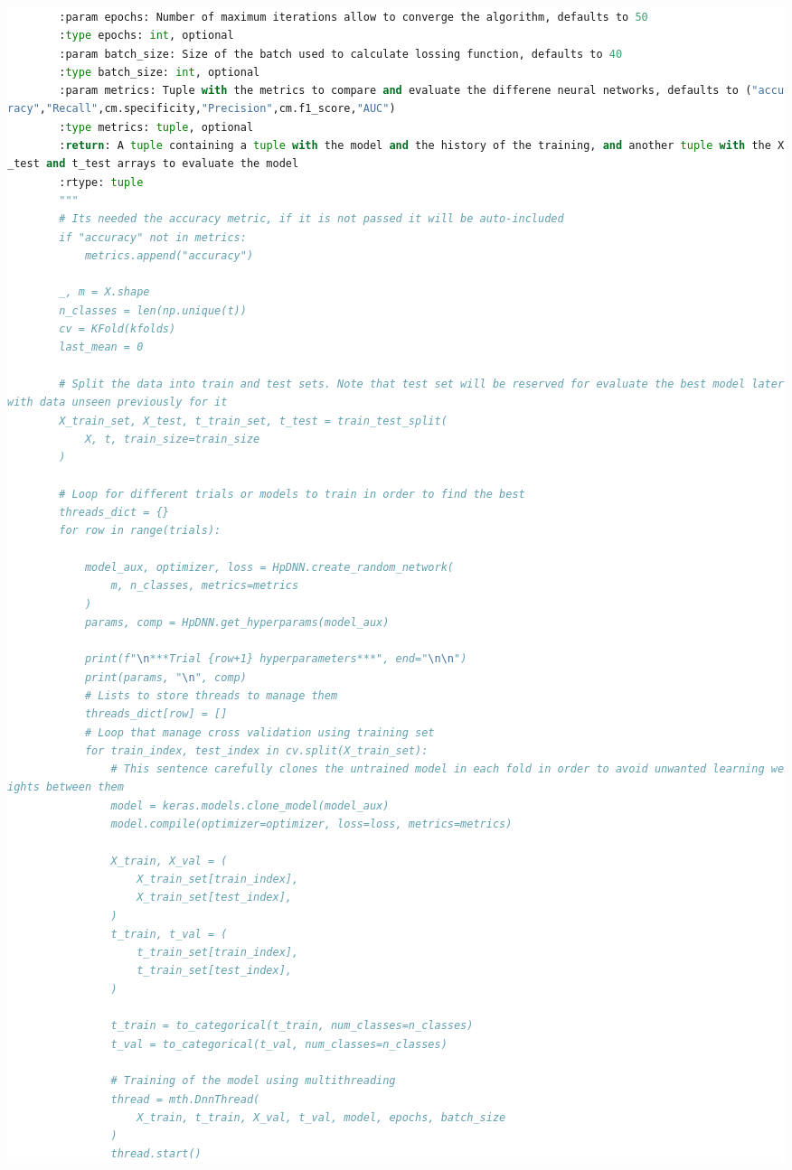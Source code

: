 ```python
        :param epochs: Number of maximum iterations allow to converge the algorithm, defaults to 50
        :type epochs: int, optional
        :param batch_size: Size of the batch used to calculate lossing function, defaults to 40
        :type batch_size: int, optional
        :param metrics: Tuple with the metrics to compare and evaluate the differene neural networks, defaults to ("accuracy","Recall",cm.specificity,"Precision",cm.f1_score,"AUC")
        :type metrics: tuple, optional
        :return: A tuple containing a tuple with the model and the history of the training, and another tuple with the X_test and t_test arrays to evaluate the model
        :rtype: tuple
        """
        # Its needed the accuracy metric, if it is not passed it will be auto-included
        if "accuracy" not in metrics:
            metrics.append("accuracy")

        _, m = X.shape
        n_classes = len(np.unique(t))
        cv = KFold(kfolds)
        last_mean = 0

        # Split the data into train and test sets. Note that test set will be reserved for evaluate the best model later with data unseen previously for it
        X_train_set, X_test, t_train_set, t_test = train_test_split(
            X, t, train_size=train_size
        )

        # Loop for different trials or models to train in order to find the best
        threads_dict = {}
        for row in range(trials):

            model_aux, optimizer, loss = HpDNN.create_random_network(
                m, n_classes, metrics=metrics
            )
            params, comp = HpDNN.get_hyperparams(model_aux)

            print(f"\n***Trial {row+1} hyperparameters***", end="\n\n")
            print(params, "\n", comp)
            # Lists to store threads to manage them
            threads_dict[row] = []
            # Loop that manage cross validation using training set
            for train_index, test_index in cv.split(X_train_set):
                # This sentence carefully clones the untrained model in each fold in order to avoid unwanted learning weights between them
                model = keras.models.clone_model(model_aux)
                model.compile(optimizer=optimizer, loss=loss, metrics=metrics)

                X_train, X_val = (
                    X_train_set[train_index],
                    X_train_set[test_index],
                )
                t_train, t_val = (
                    t_train_set[train_index],
                    t_train_set[test_index],
                )

                t_train = to_categorical(t_train, num_classes=n_classes)
                t_val = to_categorical(t_val, num_classes=n_classes)

                # Training of the model using multithreading
                thread = mth.DnnThread(
                    X_train, t_train, X_val, t_val, model, epochs, batch_size
                )
                thread.start()
```